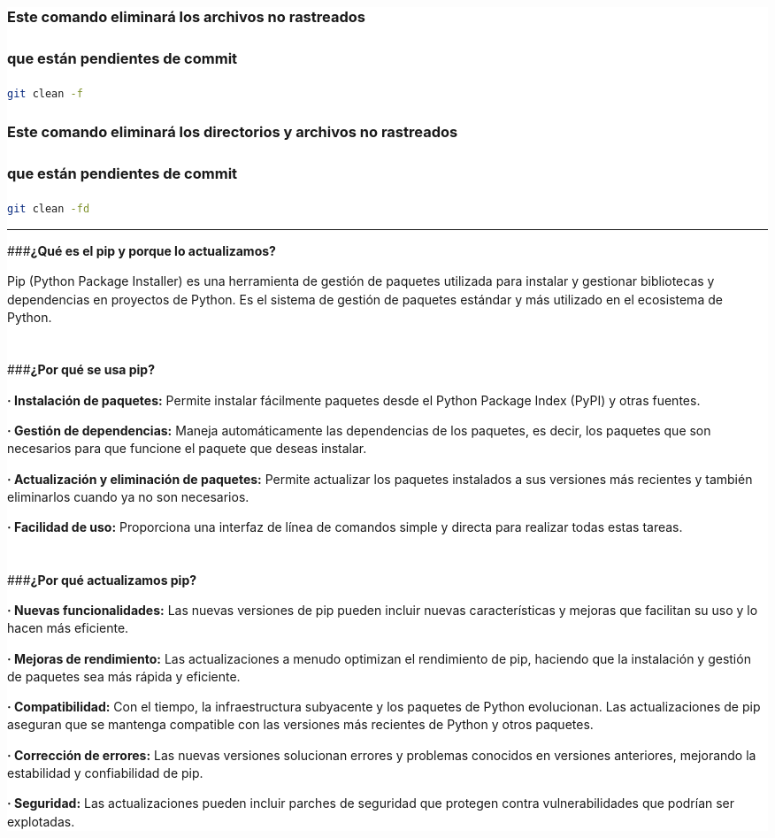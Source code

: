### Este comando eliminará los archivos no rastreados
### que están pendientes de commit
```bash
git clean -f
```
### Este comando eliminará los directorios y archivos no rastreados
### que están pendientes de commit
```bash
git clean -fd
```

---


###**¿Qué es el pip y porque lo actualizamos?**

Pip (Python Package Installer) es una herramienta de gestión de paquetes utilizada para instalar y gestionar bibliotecas y dependencias en proyectos de Python. Es el sistema de gestión de paquetes estándar y más utilizado en el ecosistema de Python.

#

###**¿Por qué se usa pip?**

**· Instalación de paquetes:** Permite instalar fácilmente paquetes desde el Python Package Index (PyPI) y otras fuentes.

**· Gestión de dependencias:** Maneja automáticamente las dependencias de los paquetes, es decir, los paquetes que son necesarios para que funcione el paquete que deseas instalar.

**· Actualización y eliminación de paquetes:** Permite actualizar los paquetes instalados a sus versiones más recientes y también eliminarlos cuando ya no son necesarios.

**· Facilidad de uso:** Proporciona una interfaz de línea de comandos simple y directa para realizar todas estas tareas.

#

###**¿Por qué actualizamos pip?**

**· Nuevas funcionalidades:** Las nuevas versiones de pip pueden incluir nuevas características y mejoras que facilitan su uso y lo hacen más eficiente.

**· Mejoras de rendimiento:** Las actualizaciones a menudo optimizan el rendimiento de pip, haciendo que la instalación y gestión de paquetes sea más rápida y eficiente.

**· Compatibilidad:** Con el tiempo, la infraestructura subyacente y los paquetes de Python evolucionan. Las actualizaciones de pip aseguran que se mantenga compatible con las versiones más recientes de Python y otros paquetes.

**· Corrección de errores:** Las nuevas versiones solucionan errores y problemas conocidos en versiones anteriores, mejorando la estabilidad y confiabilidad de pip.

**· Seguridad:** Las actualizaciones pueden incluir parches de seguridad que protegen contra vulnerabilidades que podrían ser explotadas.
